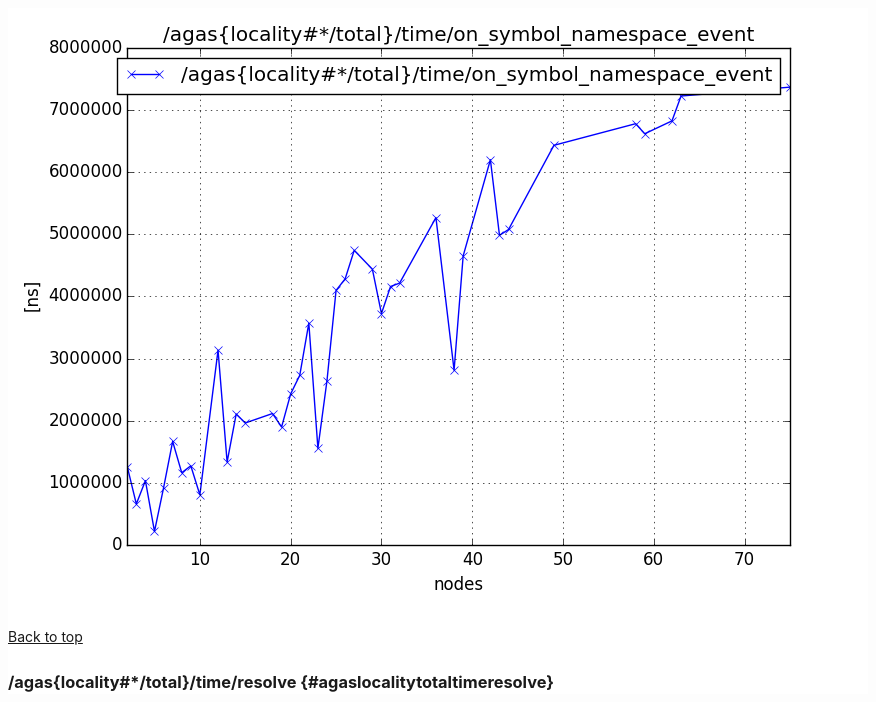 [![/agas{locality#*/total}/time/on_symbol_namespace_event](/assets/2015-04-10-1d_stencil_8-472bcca415-10/agas_locality___total__time_on_symbol_namespace_event.png)](/assets/2015-04-10-1d_stencil_8-472bcca415-10/agas_locality___total__time_on_symbol_namespace_event.png "agas_locality___total__time_on_symbol_namespace_event.png")

[Back to top](#figures)

### /agas{locality#*/total}/time/resolve {#agaslocalitytotaltimeresolve}